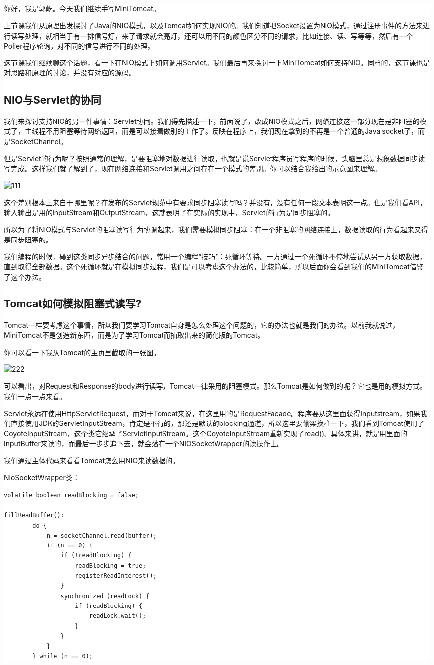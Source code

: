 你好，我是郭屹。今天我们继续手写MiniTomcat。

上节课我们从原理出发探讨了Java的NIO模式，以及Tomcat如何实现NIO的。我们知道把Socket设置为NIO模式，通过注册事件的方法来进行读写处理，就相当于有一排信号灯，来了请求就会亮灯，还可以用不同的颜色区分不同的请求，比如连接、读、写等等，然后有一个Poller程序轮询，对不同的信号进行不同的处理。

这节课我们继续聊这个话题，看一下在NIO模式下如何调用Servlet。我们最后再来探讨一下MiniTomcat如何支持NIO。同样的，这节课也是对思路和原理的讨论，并没有对应的源码。

## NIO与Servlet的协同

我们来探讨支持NIO的另一件事情：Servlet协同。我们得先描述一下，前面说了，改成NIO模式之后，网络连接这一部分现在是非阻塞的模式了，主线程不用阻塞等待网络返回，而是可以接着做别的工作了。反映在程序上，我们现在拿到的不再是一个普通的Java socket了，而是SocketChannel。

但是Servlet的行为呢？按照通常的理解，是要阻塞地对数据进行读取，也就是说Servlet程序员写程序的时候，头脑里总是想象数据同步读写完成。这样我们就了解到了，现在网络连接和Servlet调用之间存在一个模式的差别。你可以结合我给出的示意图来理解。

![111](https://static001.geekbang.org/resource/image/06/67/06101abf0d29981582489e1cbdce5767.png?wh=2590x870)

这个差别根本上来自于哪里呢？在发布的Servlet规范中有要求同步阻塞读写吗？并没有，没有任何一段文本表明这一点。但是我们看API，输入输出是用的InputStream和OutputStream，这就表明了在实际的实现中，Servlet的行为是同步阻塞的。

所以为了将NIO模式与Servlet的阻塞读写行为协调起来，我们需要模拟同步阻塞：在一个非阻塞的网络连接上，数据读取的行为看起来又得是同步阻塞的。

我们编程的时候，碰到这类同步异步结合的问题，常用一个编程“技巧”：死循环等待。一方通过一个死循环不停地尝试从另一方获取数据，直到取得全部数据。这个死循环就是在模拟同步过程，我们是可以考虑这个办法的，比较简单，所以后面你会看到我们的MiniTomcat借鉴了这个办法。

## Tomcat如何模拟阻塞式读写?

Tomcat一样要考虑这个事情，所以我们要学习Tomcat自身是怎么处理这个问题的，它的办法也就是我们的办法。以前我就说过，MiniTomcat不是创造新东西，而是为了学习Tomcat而抽取出来的简化版的Tomcat。

你可以看一下我从Tomcat的主页里截取的一张图。

![222](https://static001.geekbang.org/resource/image/2f/4b/2fd7af33bfcc476f876d1546af2bb34b.png?wh=1833x401)

可以看出，对Request和Response的body进行读写，Tomcat一律采用的阻塞模式。那么Tomcat是如何做到的呢？它也是用的模拟方式。我们一点一点来看。

Servlet永远在使用HttpServletRequest，而对于Tomcat来说，在这里用的是RequestFacade。程序要从这里面获得Inputstream，如果我们直接使用JDK的ServletInputStream，肯定是不行的，那还是默认的blocking通道，所以这里要偷梁换柱一下，我们看到Tomcat使用了CoyoteInputStream，这个类它继承了ServletInputStream。这个CoyoteInputStream重新实现了read()。具体来讲，就是用里面的InputBuffer来读的，而最后一步步追下去，就会落在一个NIOSocketWrapper的读操作上。

我们通过主体代码来看看Tomcat怎么用NIO来读数据的。

NioSocketWrapper类：

```plain
volatile boolean readBlocking = false;

fillReadBuffer():
        do {
            n = socketChannel.read(buffer);
            if (n == 0) {
                if (!readBlocking) {
                    readBlocking = true;
                    registerReadInterest();
                }
                synchronized (readLock) {
                    if (readBlocking) {
                        readLock.wait();
                    }
                }
            }
        } while (n == 0);
```
